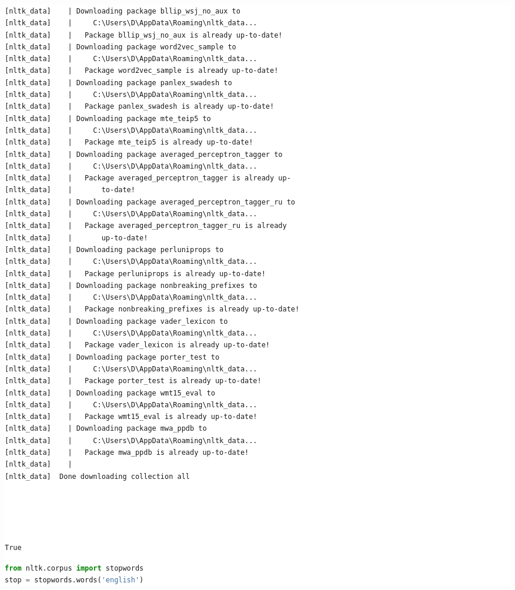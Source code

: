     [nltk_data]    | Downloading package bllip_wsj_no_aux to
    [nltk_data]    |     C:\Users\D\AppData\Roaming\nltk_data...
    [nltk_data]    |   Package bllip_wsj_no_aux is already up-to-date!
    [nltk_data]    | Downloading package word2vec_sample to
    [nltk_data]    |     C:\Users\D\AppData\Roaming\nltk_data...
    [nltk_data]    |   Package word2vec_sample is already up-to-date!
    [nltk_data]    | Downloading package panlex_swadesh to
    [nltk_data]    |     C:\Users\D\AppData\Roaming\nltk_data...
    [nltk_data]    |   Package panlex_swadesh is already up-to-date!
    [nltk_data]    | Downloading package mte_teip5 to
    [nltk_data]    |     C:\Users\D\AppData\Roaming\nltk_data...
    [nltk_data]    |   Package mte_teip5 is already up-to-date!
    [nltk_data]    | Downloading package averaged_perceptron_tagger to
    [nltk_data]    |     C:\Users\D\AppData\Roaming\nltk_data...
    [nltk_data]    |   Package averaged_perceptron_tagger is already up-
    [nltk_data]    |       to-date!
    [nltk_data]    | Downloading package averaged_perceptron_tagger_ru to
    [nltk_data]    |     C:\Users\D\AppData\Roaming\nltk_data...
    [nltk_data]    |   Package averaged_perceptron_tagger_ru is already
    [nltk_data]    |       up-to-date!
    [nltk_data]    | Downloading package perluniprops to
    [nltk_data]    |     C:\Users\D\AppData\Roaming\nltk_data...
    [nltk_data]    |   Package perluniprops is already up-to-date!
    [nltk_data]    | Downloading package nonbreaking_prefixes to
    [nltk_data]    |     C:\Users\D\AppData\Roaming\nltk_data...
    [nltk_data]    |   Package nonbreaking_prefixes is already up-to-date!
    [nltk_data]    | Downloading package vader_lexicon to
    [nltk_data]    |     C:\Users\D\AppData\Roaming\nltk_data...
    [nltk_data]    |   Package vader_lexicon is already up-to-date!
    [nltk_data]    | Downloading package porter_test to
    [nltk_data]    |     C:\Users\D\AppData\Roaming\nltk_data...
    [nltk_data]    |   Package porter_test is already up-to-date!
    [nltk_data]    | Downloading package wmt15_eval to
    [nltk_data]    |     C:\Users\D\AppData\Roaming\nltk_data...
    [nltk_data]    |   Package wmt15_eval is already up-to-date!
    [nltk_data]    | Downloading package mwa_ppdb to
    [nltk_data]    |     C:\Users\D\AppData\Roaming\nltk_data...
    [nltk_data]    |   Package mwa_ppdb is already up-to-date!
    [nltk_data]    | 
    [nltk_data]  Done downloading collection all
    




    True




```python
from nltk.corpus import stopwords
stop = stopwords.words('english')
```

